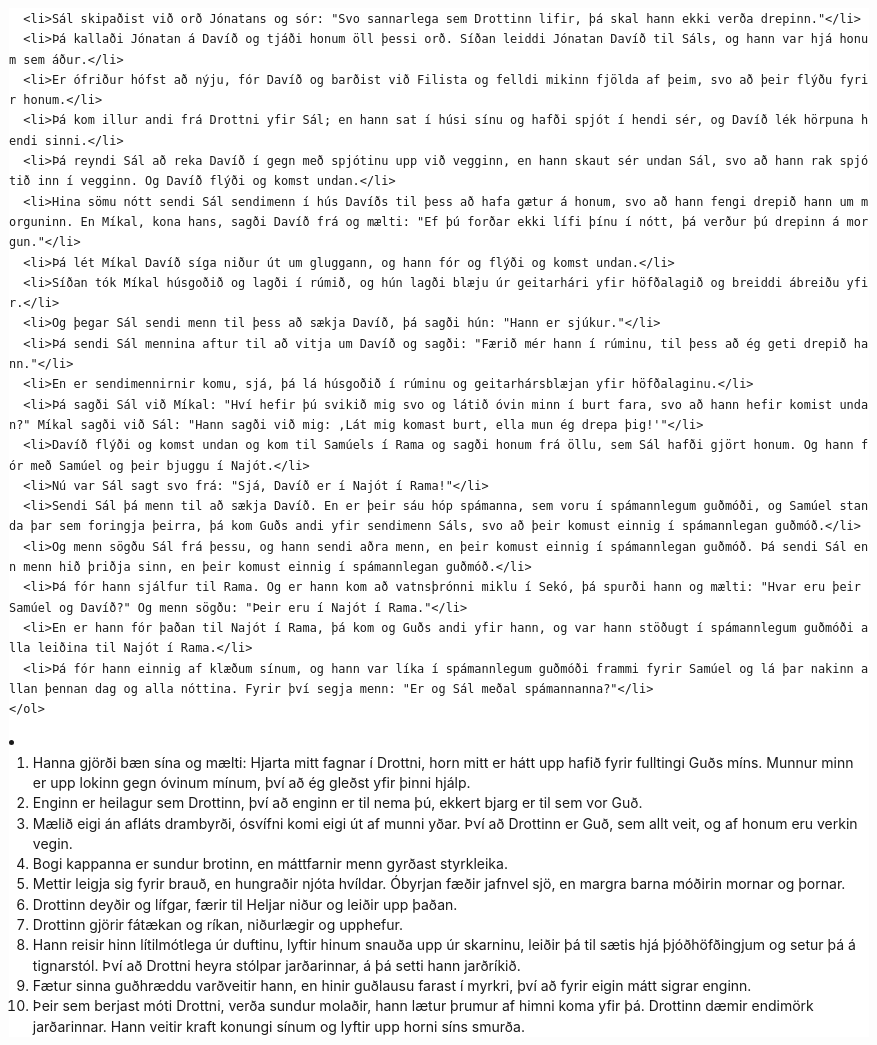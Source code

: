       <li>Sál skipaðist við orð Jónatans og sór: "Svo sannarlega sem Drottinn lifir, þá skal hann ekki verða drepinn."</li>
      <li>Þá kallaði Jónatan á Davíð og tjáði honum öll þessi orð. Síðan leiddi Jónatan Davíð til Sáls, og hann var hjá honum sem áður.</li>
      <li>Er ófriður hófst að nýju, fór Davíð og barðist við Filista og felldi mikinn fjölda af þeim, svo að þeir flýðu fyrir honum.</li>
      <li>Þá kom illur andi frá Drottni yfir Sál; en hann sat í húsi sínu og hafði spjót í hendi sér, og Davíð lék hörpuna hendi sinni.</li>
      <li>Þá reyndi Sál að reka Davíð í gegn með spjótinu upp við vegginn, en hann skaut sér undan Sál, svo að hann rak spjótið inn í vegginn. Og Davíð flýði og komst undan.</li>
      <li>Hina sömu nótt sendi Sál sendimenn í hús Davíðs til þess að hafa gætur á honum, svo að hann fengi drepið hann um morguninn. En Míkal, kona hans, sagði Davíð frá og mælti: "Ef þú forðar ekki lífi þínu í nótt, þá verður þú drepinn á morgun."</li>
      <li>Þá lét Míkal Davíð síga niður út um gluggann, og hann fór og flýði og komst undan.</li>
      <li>Síðan tók Míkal húsgoðið og lagði í rúmið, og hún lagði blæju úr geitarhári yfir höfðalagið og breiddi ábreiðu yfir.</li>
      <li>Og þegar Sál sendi menn til þess að sækja Davíð, þá sagði hún: "Hann er sjúkur."</li>
      <li>Þá sendi Sál mennina aftur til að vitja um Davíð og sagði: "Færið mér hann í rúminu, til þess að ég geti drepið hann."</li>
      <li>En er sendimennirnir komu, sjá, þá lá húsgoðið í rúminu og geitarhársblæjan yfir höfðalaginu.</li>
      <li>Þá sagði Sál við Míkal: "Hví hefir þú svikið mig svo og látið óvin minn í burt fara, svo að hann hefir komist undan?" Míkal sagði við Sál: "Hann sagði við mig: ,Lát mig komast burt, ella mun ég drepa þig!'"</li>
      <li>Davíð flýði og komst undan og kom til Samúels í Rama og sagði honum frá öllu, sem Sál hafði gjört honum. Og hann fór með Samúel og þeir bjuggu í Najót.</li>
      <li>Nú var Sál sagt svo frá: "Sjá, Davíð er í Najót í Rama!"</li>
      <li>Sendi Sál þá menn til að sækja Davíð. En er þeir sáu hóp spámanna, sem voru í spámannlegum guðmóði, og Samúel standa þar sem foringja þeirra, þá kom Guðs andi yfir sendimenn Sáls, svo að þeir komust einnig í spámannlegan guðmóð.</li>
      <li>Og menn sögðu Sál frá þessu, og hann sendi aðra menn, en þeir komust einnig í spámannlegan guðmóð. Þá sendi Sál enn menn hið þriðja sinn, en þeir komust einnig í spámannlegan guðmóð.</li>
      <li>Þá fór hann sjálfur til Rama. Og er hann kom að vatnsþrónni miklu í Sekó, þá spurði hann og mælti: "Hvar eru þeir Samúel og Davíð?" Og menn sögðu: "Þeir eru í Najót í Rama."</li>
      <li>En er hann fór þaðan til Najót í Rama, þá kom og Guðs andi yfir hann, og var hann stöðugt í spámannlegum guðmóði alla leiðina til Najót í Rama.</li>
      <li>Þá fór hann einnig af klæðum sínum, og hann var líka í spámannlegum guðmóði frammi fyrir Samúel og lá þar nakinn allan þennan dag og alla nóttina. Fyrir því segja menn: "Er og Sál meðal spámannanna?"</li>
    </ol>
  </li>
  <li>
    <ol>
      <li>Hanna gjörði bæn sína og mælti: Hjarta mitt fagnar í Drottni, horn mitt er hátt upp hafið fyrir fulltingi Guðs míns. Munnur minn er upp lokinn gegn óvinum mínum, því að ég gleðst yfir þinni hjálp.</li>
      <li>Enginn er heilagur sem Drottinn, því að enginn er til nema þú, ekkert bjarg er til sem vor Guð.</li>
      <li>Mælið eigi án afláts drambyrði, ósvífni komi eigi út af munni yðar. Því að Drottinn er Guð, sem allt veit, og af honum eru verkin vegin.</li>
      <li>Bogi kappanna er sundur brotinn, en máttfarnir menn gyrðast styrkleika.</li>
      <li>Mettir leigja sig fyrir brauð, en hungraðir njóta hvíldar. Óbyrjan fæðir jafnvel sjö, en margra barna móðirin mornar og þornar.</li>
      <li>Drottinn deyðir og lífgar, færir til Heljar niður og leiðir upp þaðan.</li>
      <li>Drottinn gjörir fátækan og ríkan, niðurlægir og upphefur.</li>
      <li>Hann reisir hinn lítilmótlega úr duftinu, lyftir hinum snauða upp úr skarninu, leiðir þá til sætis hjá þjóðhöfðingjum og setur þá á tignarstól. Því að Drottni heyra stólpar jarðarinnar, á þá setti hann jarðríkið.</li>
      <li>Fætur sinna guðhræddu varðveitir hann, en hinir guðlausu farast í myrkri, því að fyrir eigin mátt sigrar enginn.</li>
      <li>Þeir sem berjast móti Drottni, verða sundur molaðir, hann lætur þrumur af himni koma yfir þá. Drottinn dæmir endimörk jarðarinnar. Hann veitir kraft konungi sínum og lyftir upp horni síns smurða.</li>